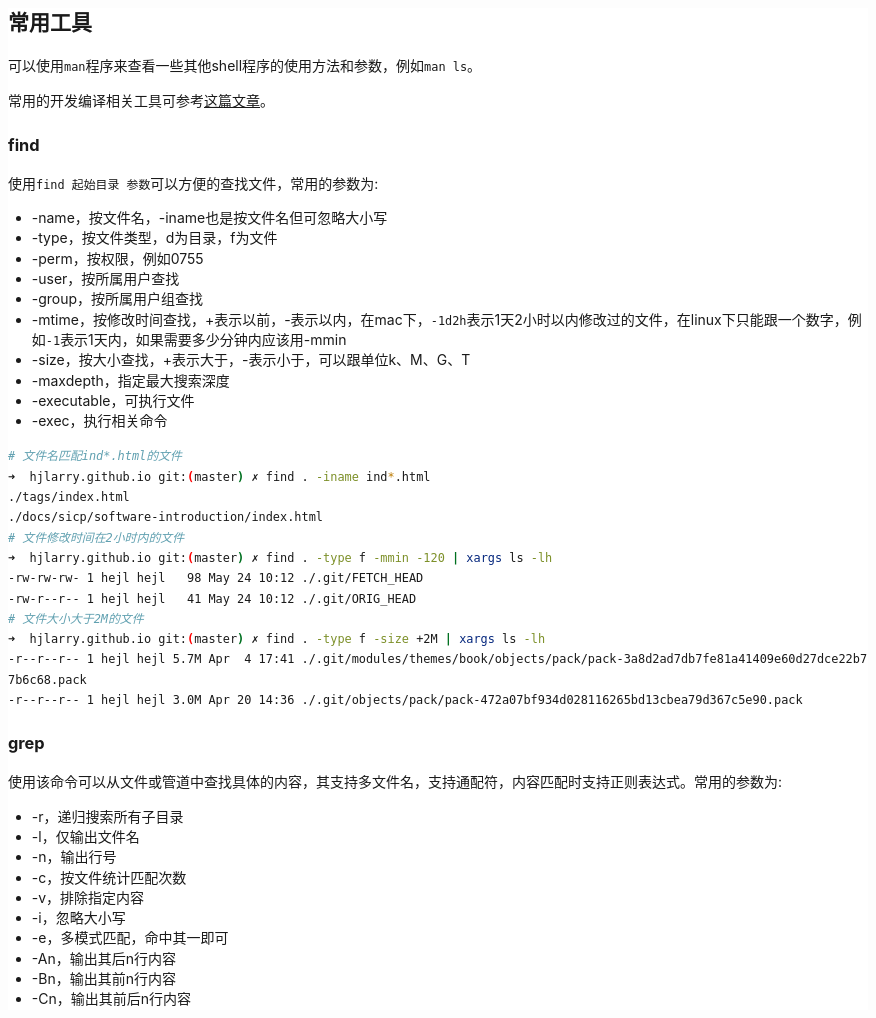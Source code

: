 
常用工具
-------

可以使用`man`程序来查看一些其他shell程序的使用方法和参数，例如`man ls`。

常用的开发编译相关工具可参考[这篇文章](/docs/other/tools)。

### find
使用`find 起始目录 参数`可以方便的查找文件，常用的参数为:

* -name，按文件名，-iname也是按文件名但可忽略大小写
* -type，按文件类型，d为目录，f为文件
* -perm，按权限，例如0755
* -user，按所属用户查找
* -group，按所属用户组查找
* -mtime，按修改时间查找，+表示以前，-表示以内，在mac下，`-1d2h`表示1天2小时以内修改过的文件，在linux下只能跟一个数字，例如`-1`表示1天内，如果需要多少分钟内应该用-mmin
* -size，按大小查找，+表示大于，-表示小于，可以跟单位k、M、G、T
* -maxdepth，指定最大搜索深度
* -executable，可执行文件
* -exec，执行相关命令

```sh
# 文件名匹配ind*.html的文件
➜  hjlarry.github.io git:(master) ✗ find . -iname ind*.html
./tags/index.html
./docs/sicp/software-introduction/index.html
# 文件修改时间在2小时内的文件
➜  hjlarry.github.io git:(master) ✗ find . -type f -mmin -120 | xargs ls -lh
-rw-rw-rw- 1 hejl hejl   98 May 24 10:12 ./.git/FETCH_HEAD
-rw-r--r-- 1 hejl hejl   41 May 24 10:12 ./.git/ORIG_HEAD
# 文件大小大于2M的文件
➜  hjlarry.github.io git:(master) ✗ find . -type f -size +2M | xargs ls -lh
-r--r--r-- 1 hejl hejl 5.7M Apr  4 17:41 ./.git/modules/themes/book/objects/pack/pack-3a8d2ad7db7fe81a41409e60d27dce22b77b6c68.pack
-r--r--r-- 1 hejl hejl 3.0M Apr 20 14:36 ./.git/objects/pack/pack-472a07bf934d028116265bd13cbea79d367c5e90.pack
```

### grep
使用该命令可以从文件或管道中查找具体的内容，其支持多文件名，支持通配符，内容匹配时支持正则表达式。常用的参数为:

* -r，递归搜索所有子目录
* -l，仅输出文件名
* -n，输出行号
* -c，按文件统计匹配次数
* -v，排除指定内容
* -i，忽略大小写
* -e，多模式匹配，命中其一即可
* -An，输出其后n行内容
* -Bn，输出其前n行内容
* -Cn，输出其前后n行内容
